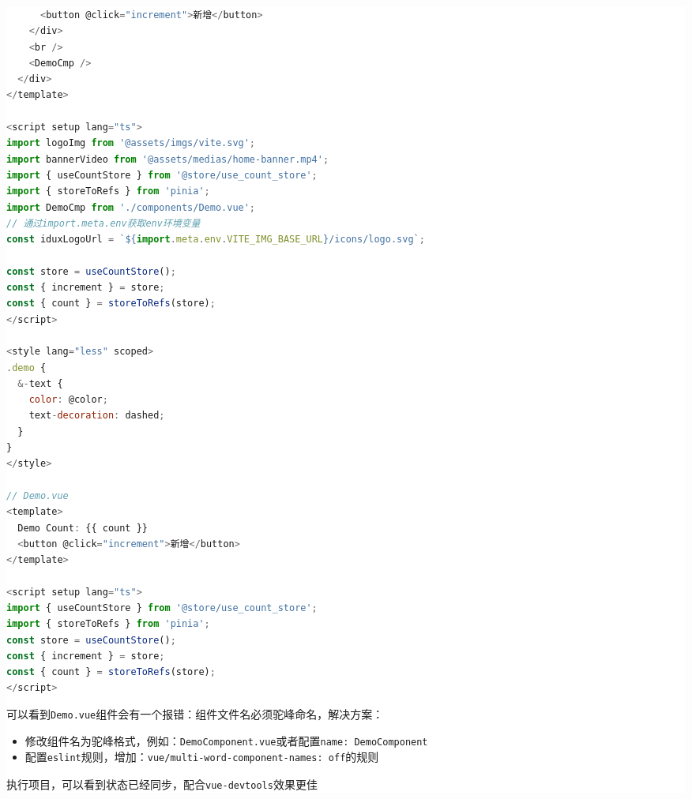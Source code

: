 ```javascript
      <button @click="increment">新增</button>
    </div>
    <br />
    <DemoCmp />
  </div>
</template>

<script setup lang="ts">
import logoImg from '@assets/imgs/vite.svg';
import bannerVideo from '@assets/medias/home-banner.mp4';
import { useCountStore } from '@store/use_count_store';
import { storeToRefs } from 'pinia';
import DemoCmp from './components/Demo.vue';
// 通过import.meta.env获取env环境变量
const iduxLogoUrl = `${import.meta.env.VITE_IMG_BASE_URL}/icons/logo.svg`;

const store = useCountStore();
const { increment } = store;
const { count } = storeToRefs(store);
</script>

<style lang="less" scoped>
.demo {
  &-text {
    color: @color;
    text-decoration: dashed;
  }
}
</style>

// Demo.vue
<template>
  Demo Count: {{ count }}
  <button @click="increment">新增</button>
</template>

<script setup lang="ts">
import { useCountStore } from '@store/use_count_store';
import { storeToRefs } from 'pinia';
const store = useCountStore();
const { increment } = store;
const { count } = storeToRefs(store);
</script>
```

可以看到`Demo.vue`组件会有一个报错：组件文件名必须驼峰命名，解决方案：

- 修改组件名为驼峰格式，例如：`DemoComponent.vue`或者配置`name: DemoComponent`
- 配置`eslint`规则，增加：`vue/multi-word-component-names: off`的规则

执行项目，可以看到状态已经同步，配合`vue-devtools`效果更佳
